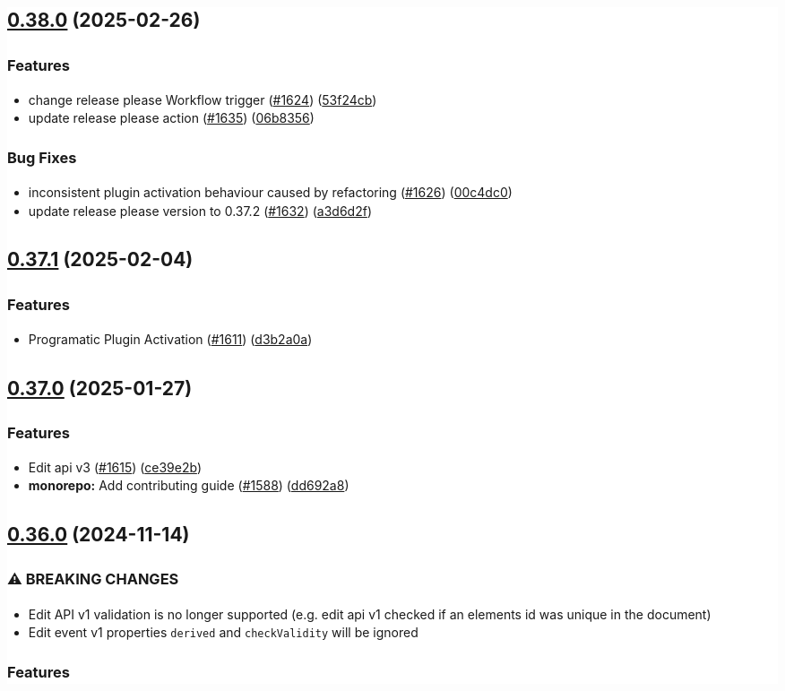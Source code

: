 ## [0.38.0](https://github.com/openscd/open-scd/compare/v0.37.1...v0.38.0) (2025-02-26)


### Features

* change release please Workflow trigger ([#1624](https://github.com/openscd/open-scd/issues/1624)) ([53f24cb](https://github.com/openscd/open-scd/commit/53f24cbc9b2be8407aa1420b5665d2a09e9051ea))
* update release please action ([#1635](https://github.com/openscd/open-scd/issues/1635)) ([06b8356](https://github.com/openscd/open-scd/commit/06b8356485940f2841b01293de5bea2a6fa1399d))


### Bug Fixes

* inconsistent plugin activation behaviour caused by refactoring ([#1626](https://github.com/openscd/open-scd/issues/1626)) ([00c4dc0](https://github.com/openscd/open-scd/commit/00c4dc06f6d0cf1c39e4822a5b21d650d698785e))
* update release please version to 0.37.2 ([#1632](https://github.com/openscd/open-scd/issues/1632)) ([a3d6d2f](https://github.com/openscd/open-scd/commit/a3d6d2f68952e98d62375b037b5b36bca63f325a))

## [0.37.1](https://github.com/openscd/open-scd/compare/v0.37.0...v0.37.1) (2025-02-04)


### Features

* Programatic Plugin Activation ([#1611](https://github.com/openscd/open-scd/issues/1611)) ([d3b2a0a](https://github.com/openscd/open-scd/commit/d3b2a0a7b2d08d0ce5484567ebfe6c6d4e548c5e))

## [0.37.0](https://github.com/openscd/open-scd/compare/v0.36.0...v0.37.0) (2025-01-27)


### Features

* Edit api v3 ([#1615](https://github.com/openscd/open-scd/issues/1615)) ([ce39e2b](https://github.com/openscd/open-scd/commit/ce39e2b7bfcda40659f36e40659b1efd571f2a53))
* **monorepo:** Add contributing guide ([#1588](https://github.com/openscd/open-scd/issues/1588)) ([dd692a8](https://github.com/openscd/open-scd/commit/dd692a8d9784aaf5f8509fdad5298293195d1465))

## [0.36.0](https://github.com/openscd/open-scd/compare/v0.35.0...v0.36.0) (2024-11-14)


### ⚠ BREAKING CHANGES

* Edit API v1 validation is no longer supported (e.g. edit api v1 checked if an elements id was unique in the document)
* Edit event v1 properties `derived` and `checkValidity` will be ignored

### Features

